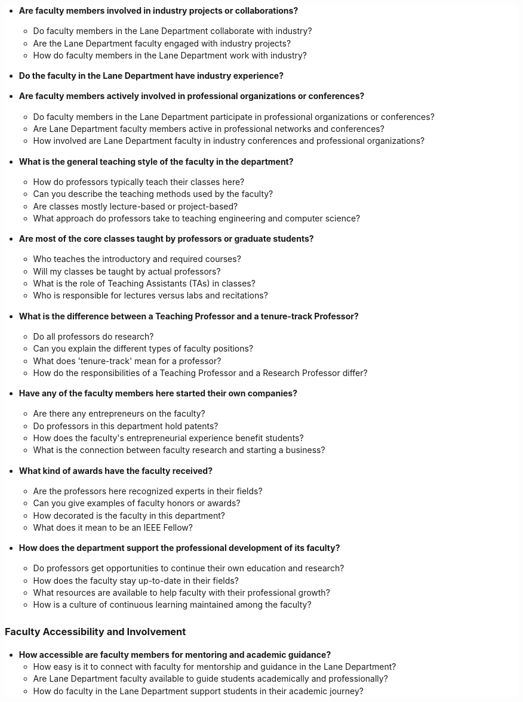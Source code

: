 * **Are faculty members involved in industry projects or collaborations?**
    * Do faculty members in the Lane Department collaborate with industry?
    * Are the Lane Department faculty engaged with industry projects?
    * How do faculty members in the Lane Department work with industry?

* **Do the faculty in the Lane Department have industry experience?**

* **Are faculty members actively involved in professional organizations or conferences?**
    * Do faculty members in the Lane Department participate in professional organizations or conferences?
    * Are Lane Department faculty members active in professional networks and conferences?
    * How involved are Lane Department faculty in industry conferences and professional organizations?

* **What is the general teaching style of the faculty in the department?**
    * How do professors typically teach their classes here?
    * Can you describe the teaching methods used by the faculty?
    * Are classes mostly lecture-based or project-based?
    * What approach do professors take to teaching engineering and computer science?

* **Are most of the core classes taught by professors or graduate students?**
    * Who teaches the introductory and required courses?
    * Will my classes be taught by actual professors?
    * What is the role of Teaching Assistants (TAs) in classes?
    * Who is responsible for lectures versus labs and recitations?

* **What is the difference between a Teaching Professor and a tenure-track Professor?**
    * Do all professors do research?
    * Can you explain the different types of faculty positions?
    * What does 'tenure-track' mean for a professor?
    * How do the responsibilities of a Teaching Professor and a Research Professor differ?

* **Have any of the faculty members here started their own companies?**
    * Are there any entrepreneurs on the faculty?
    * Do professors in this department hold patents?
    * How does the faculty's entrepreneurial experience benefit students?
    * What is the connection between faculty research and starting a business?

* **What kind of awards have the faculty received?**
    * Are the professors here recognized experts in their fields?
    * Can you give examples of faculty honors or awards?
    * How decorated is the faculty in this department?
    * What does it mean to be an IEEE Fellow?

* **How does the department support the professional development of its faculty?**
    * Do professors get opportunities to continue their own education and research?
    * How does the faculty stay up-to-date in their fields?
    * What resources are available to help faculty with their professional growth?
    * How is a culture of continuous learning maintained among the faculty?

### Faculty Accessibility and Involvement

* **How accessible are faculty members for mentoring and academic guidance?**
    * How easy is it to connect with faculty for mentorship and guidance in the Lane Department?
    * Are Lane Department faculty available to guide students academically and professionally?
    * How do faculty in the Lane Department support students in their academic journey?
